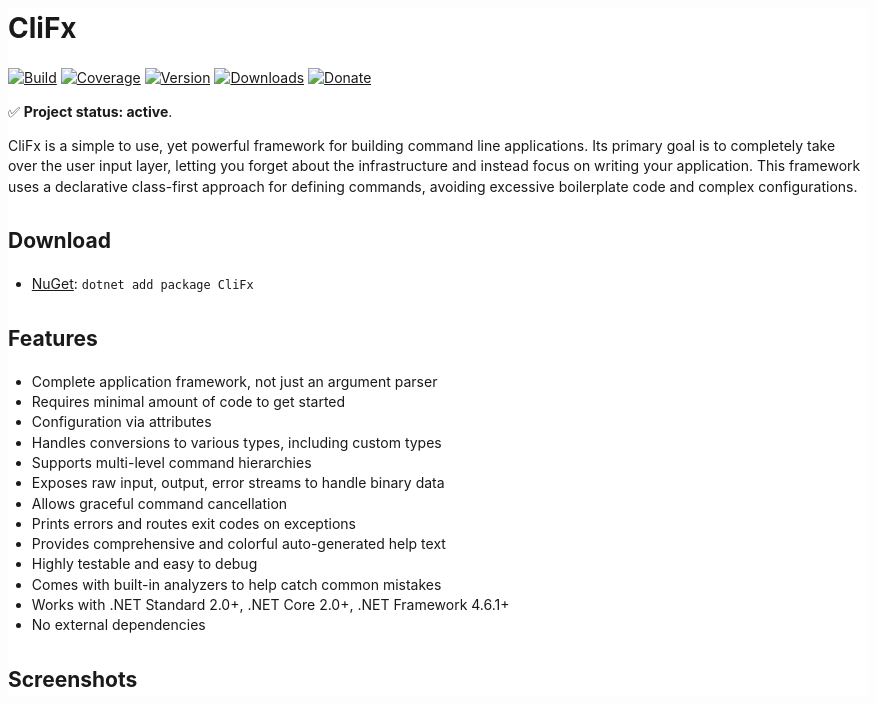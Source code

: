 # CliFx

[![Build](https://github.com/Tyrrrz/CliFx/workflows/CI/badge.svg?branch=master)](https://github.com/Tyrrrz/CliFx/actions)
[![Coverage](https://codecov.io/gh/Tyrrrz/CliFx/branch/master/graph/badge.svg)](https://codecov.io/gh/Tyrrrz/CliFx)
[![Version](https://img.shields.io/nuget/v/CliFx.svg)](https://nuget.org/packages/CliFx)
[![Downloads](https://img.shields.io/nuget/dt/CliFx.svg)](https://nuget.org/packages/CliFx)
[![Donate](https://img.shields.io/badge/donate-$$$-purple.svg)](https://tyrrrz.me/donate)

✅ **Project status: active**.

CliFx is a simple to use, yet powerful framework for building command line applications. Its primary goal is to completely take over the user input layer, letting you forget about the infrastructure and instead focus on writing your application. This framework uses a declarative class-first approach for defining commands, avoiding excessive boilerplate code and complex configurations.

## Download

- [NuGet](https://nuget.org/packages/CliFx): `dotnet add package CliFx`

## Features

- Complete application framework, not just an argument parser
- Requires minimal amount of code to get started
- Configuration via attributes
- Handles conversions to various types, including custom types
- Supports multi-level command hierarchies
- Exposes raw input, output, error streams to handle binary data
- Allows graceful command cancellation
- Prints errors and routes exit codes on exceptions
- Provides comprehensive and colorful auto-generated help text
- Highly testable and easy to debug
- Comes with built-in analyzers to help catch common mistakes
- Works with .NET Standard 2.0+, .NET Core 2.0+, .NET Framework 4.6.1+
- No external dependencies

## Screenshots
